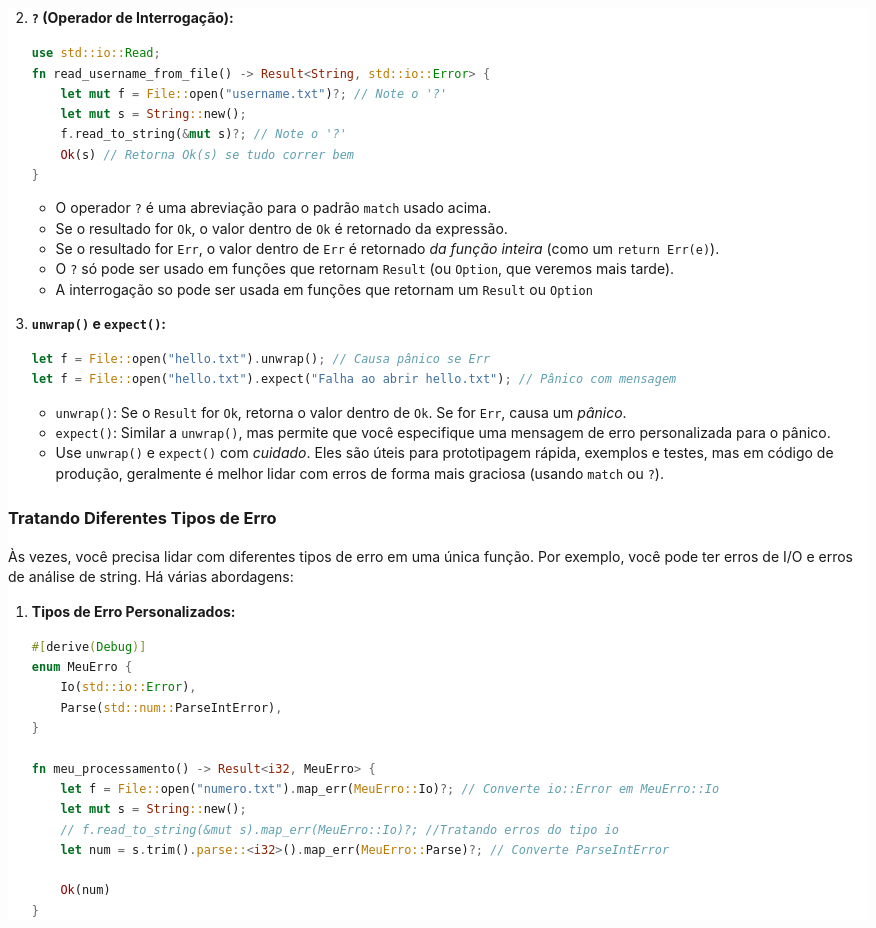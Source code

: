 2.  **`?` (Operador de Interrogação):**

    ```rust
    use std::io::Read;
    fn read_username_from_file() -> Result<String, std::io::Error> {
        let mut f = File::open("username.txt")?; // Note o '?'
        let mut s = String::new();
        f.read_to_string(&mut s)?; // Note o '?'
        Ok(s) // Retorna Ok(s) se tudo correr bem
    }
    ```

    -   O operador `?` é uma abreviação para o padrão `match` usado acima.
    -   Se o resultado for `Ok`, o valor dentro de `Ok` é retornado da expressão.
    -   Se o resultado for `Err`, o valor dentro de `Err` é retornado *da função inteira* (como um `return Err(e)`).
    -   O `?` só pode ser usado em funções que retornam `Result` (ou `Option`, que veremos mais tarde).
    -  A interrogação so pode ser usada em funções que retornam um `Result` ou `Option`

3.  **`unwrap()` e `expect()`:**

    ```rust
    let f = File::open("hello.txt").unwrap(); // Causa pânico se Err
    let f = File::open("hello.txt").expect("Falha ao abrir hello.txt"); // Pânico com mensagem
    ```

    -   `unwrap()`:  Se o `Result` for `Ok`, retorna o valor dentro de `Ok`.  Se for `Err`, causa um *pânico*.
    -   `expect()`:  Similar a `unwrap()`, mas permite que você especifique uma mensagem de erro personalizada para o pânico.
    -   Use `unwrap()` e `expect()` com *cuidado*.  Eles são úteis para prototipagem rápida, exemplos e testes, mas em código de produção, geralmente é melhor lidar com erros de forma mais graciosa (usando `match` ou `?`).

### Tratando Diferentes Tipos de Erro

Às vezes, você precisa lidar com diferentes tipos de erro em uma única função.  Por exemplo, você pode ter erros de I/O e erros de análise de string.  Há várias abordagens:

1.  **Tipos de Erro Personalizados:**

    ```rust
    #[derive(Debug)]
    enum MeuErro {
        Io(std::io::Error),
        Parse(std::num::ParseIntError),
    }

    fn meu_processamento() -> Result<i32, MeuErro> {
        let f = File::open("numero.txt").map_err(MeuErro::Io)?; // Converte io::Error em MeuErro::Io
        let mut s = String::new();
        // f.read_to_string(&mut s).map_err(MeuErro::Io)?; //Tratando erros do tipo io
        let num = s.trim().parse::<i32>().map_err(MeuErro::Parse)?; // Converte ParseIntError

        Ok(num)
    }
    ```
